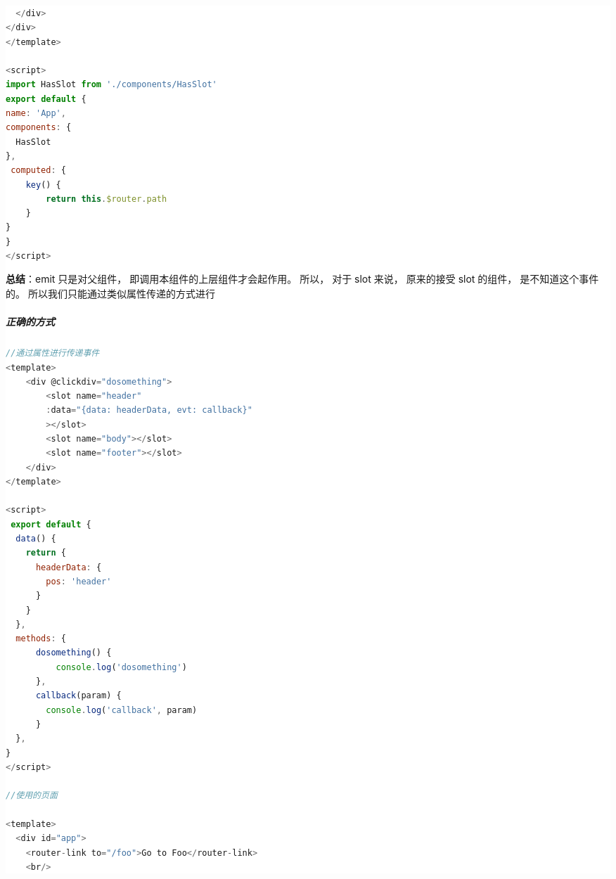   ```js
    </div>
  </div>
</template>

<script>
import HasSlot from './components/HasSlot'
export default {
  name: 'App',
  components: {
    HasSlot
  },
   computed: {
      key() {
          return this.$router.path
      }
  }
}
</script>

  ```

**总结**：emit 只是对父组件， 即调用本组件的上层组件才会起作用。 所以， 对于 slot 来说， 原来的接受 slot 的组件， 是不知道这个事件的。 所以我们只能通过类似属性传递的方式进行

##### 正确的方式

```js
//通过属性进行传递事件
<template>
    <div @clickdiv="dosomething">
        <slot name="header"
        :data="{data: headerData, evt: callback}"
        ></slot>
        <slot name="body"></slot>
        <slot name="footer"></slot>
    </div>
</template>

<script>
 export default {
  data() {
    return {
      headerData: {
        pos: 'header'
      }
    }
  },
  methods: {
      dosomething() {
          console.log('dosomething')
      },
      callback(param) {
        console.log('callback', param)
      }
  },
}
</script>

//使用的页面

<template>
  <div id="app">
    <router-link to="/foo">Go to Foo</router-link>
    <br/>
```